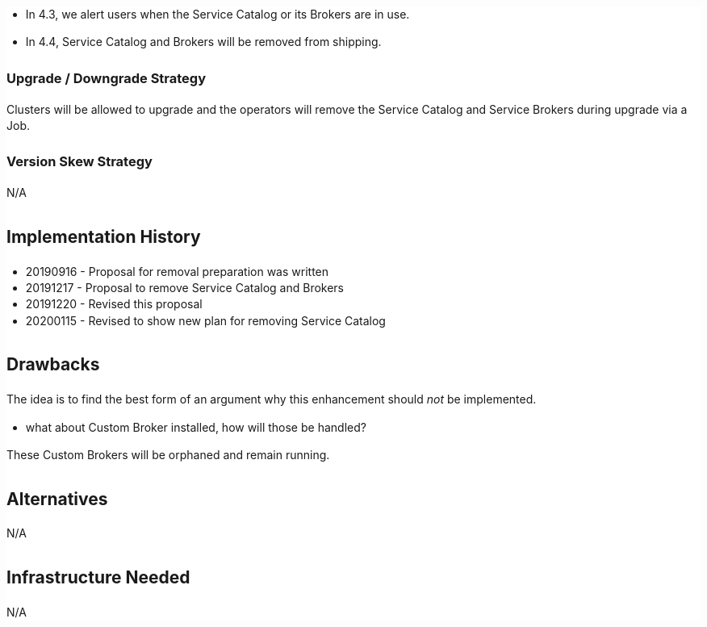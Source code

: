 - In 4.3, we alert users when the Service Catalog or its Brokers are in use.

- In 4.4, Service Catalog and Brokers will be removed from shipping.

### Upgrade / Downgrade Strategy

Clusters will be allowed to upgrade and the operators will remove the Service
Catalog and Service Brokers during upgrade via a Job.

### Version Skew Strategy

N/A

## Implementation History

- 20190916 - Proposal for removal preparation was written
- 20191217 - Proposal to remove Service Catalog and Brokers
- 20191220 - Revised this proposal
- 20200115 - Revised to show new plan for removing Service Catalog

## Drawbacks

The idea is to find the best form of an argument why this enhancement should _not_ be implemented.

- what about Custom Broker installed, how will those be handled?

These Custom Brokers will be orphaned and remain running.

## Alternatives

N/A

## Infrastructure Needed

N/A
